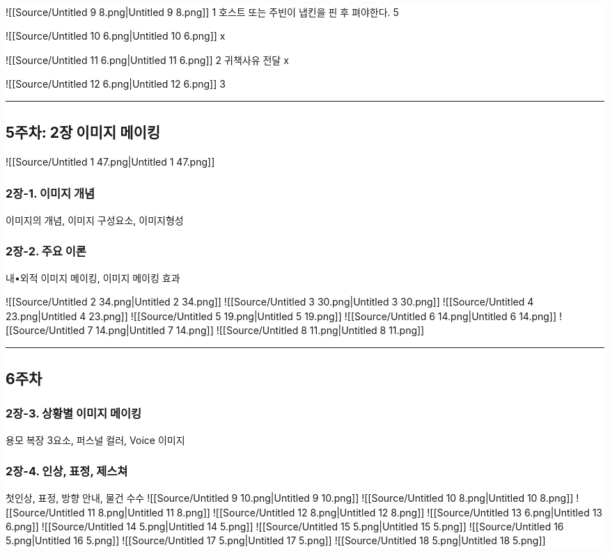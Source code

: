 ![[Source/Untitled 9 8.png|Untitled 9 8.png]]
1 호스트 또는 주빈이 냅킨을 핀 후 펴야한다.
5
  
![[Source/Untitled 10 6.png|Untitled 10 6.png]]
x
  
![[Source/Untitled 11 6.png|Untitled 11 6.png]]
2 귀책사유 전달 x
  
![[Source/Untitled 12 6.png|Untitled 12 6.png]]
3
  
  
---
## 5주차: 2장 이미지 메이킹
![[Source/Untitled 1 47.png|Untitled 1 47.png]]
### 2장-1. 이미지 개념
이미지의 개념, 이미지 구성요소, 이미지형성  
  
### 2장-2. 주요 이론
내•외적 이미지 메이킹, 이미지 메이킹 효과
  
![[Source/Untitled 2 34.png|Untitled 2 34.png]]
![[Source/Untitled 3 30.png|Untitled 3 30.png]]
![[Source/Untitled 4 23.png|Untitled 4 23.png]]
![[Source/Untitled 5 19.png|Untitled 5 19.png]]
![[Source/Untitled 6 14.png|Untitled 6 14.png]]
![[Source/Untitled 7 14.png|Untitled 7 14.png]]
![[Source/Untitled 8 11.png|Untitled 8 11.png]]
  
---
## 6주차
### 2장-3. 상황별 이미지 메이킹
용모 복장 3요소, 퍼스널 컬러, Voice 이미지  
  
### 2장-4. 인상, 표정, 제스쳐
첫인상, 표정, 방향 안내, 물건 수수
![[Source/Untitled 9 10.png|Untitled 9 10.png]]
![[Source/Untitled 10 8.png|Untitled 10 8.png]]
![[Source/Untitled 11 8.png|Untitled 11 8.png]]
![[Source/Untitled 12 8.png|Untitled 12 8.png]]
![[Source/Untitled 13 6.png|Untitled 13 6.png]]
![[Source/Untitled 14 5.png|Untitled 14 5.png]]
![[Source/Untitled 15 5.png|Untitled 15 5.png]]
![[Source/Untitled 16 5.png|Untitled 16 5.png]]
![[Source/Untitled 17 5.png|Untitled 17 5.png]]
![[Source/Untitled 18 5.png|Untitled 18 5.png]]